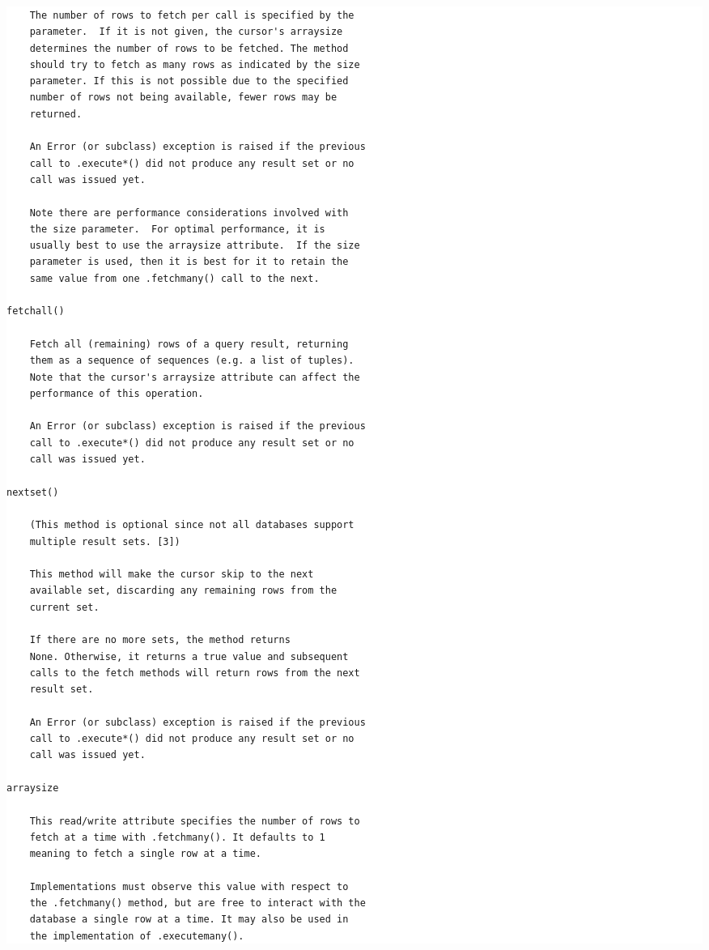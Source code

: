 		The number of rows to fetch per call is specified by the
		parameter.  If it is not given, the cursor's arraysize
		determines the number of rows to be fetched. The method
		should try to fetch as many rows as indicated by the size
		parameter. If this is not possible due to the specified
		number of rows not being available, fewer rows may be
		returned.
		
		An Error (or subclass) exception is raised if the previous
		call to .execute*() did not produce any result set or no
		call was issued yet.
		
		Note there are performance considerations involved with
		the size parameter.  For optimal performance, it is
		usually best to use the arraysize attribute.  If the size
		parameter is used, then it is best for it to retain the
		same value from one .fetchmany() call to the next.
            
	fetchall() 

		Fetch all (remaining) rows of a query result, returning
		them as a sequence of sequences (e.g. a list of tuples).
		Note that the cursor's arraysize attribute can affect the
		performance of this operation.
		
		An Error (or subclass) exception is raised if the previous
		call to .execute*() did not produce any result set or no
		call was issued yet.
            
	nextset() 
          
		(This method is optional since not all databases support
		multiple result sets. [3])
		
		This method will make the cursor skip to the next
		available set, discarding any remaining rows from the
		current set.
		
		If there are no more sets, the method returns
		None. Otherwise, it returns a true value and subsequent
		calls to the fetch methods will return rows from the next
		result set.
		
		An Error (or subclass) exception is raised if the previous
		call to .execute*() did not produce any result set or no
		call was issued yet.

	arraysize
          
		This read/write attribute specifies the number of rows to
		fetch at a time with .fetchmany(). It defaults to 1
		meaning to fetch a single row at a time.
		
		Implementations must observe this value with respect to
		the .fetchmany() method, but are free to interact with the
		database a single row at a time. It may also be used in
		the implementation of .executemany().
            